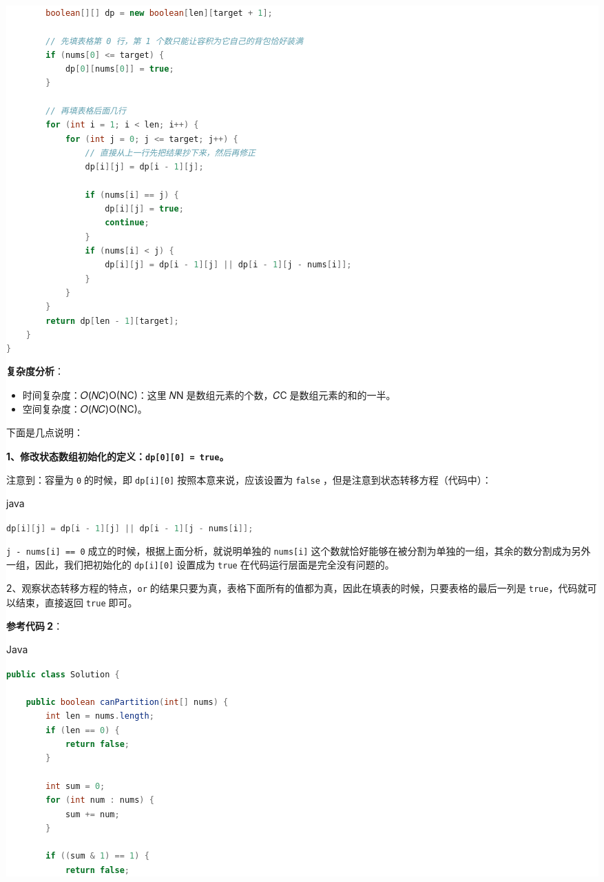 ```Java
        boolean[][] dp = new boolean[len][target + 1];

        // 先填表格第 0 行，第 1 个数只能让容积为它自己的背包恰好装满
        if (nums[0] <= target) {
            dp[0][nums[0]] = true;
        }

        // 再填表格后面几行
        for (int i = 1; i < len; i++) {
            for (int j = 0; j <= target; j++) {
                // 直接从上一行先把结果抄下来，然后再修正
                dp[i][j] = dp[i - 1][j];

                if (nums[i] == j) {
                    dp[i][j] = true;
                    continue;
                }
                if (nums[i] < j) {
                    dp[i][j] = dp[i - 1][j] || dp[i - 1][j - nums[i]];
                }
            }
        }
        return dp[len - 1][target];
    }
}
```

**复杂度分析**：

- 时间复杂度：𝑂(𝑁𝐶)O(NC)：这里 𝑁N 是数组元素的个数，𝐶C 是数组元素的和的一半。
- 空间复杂度：𝑂(𝑁𝐶)O(NC)。

下面是几点说明：

**1、修改状态数组初始化的定义：`dp[0][0] = true`。**

注意到：容量为 `0` 的时候，即 `dp[i][0]` 按照本意来说，应该设置为 `false` ，但是注意到状态转移方程（代码中）：

java

```java
dp[i][j] = dp[i - 1][j] || dp[i - 1][j - nums[i]];
```

`j - nums[i] == 0` 成立的时候，根据上面分析，就说明单独的 `nums[i]` 这个数就恰好能够在被分割为单独的一组，其余的数分割成为另外一组，因此，我们把初始化的 `dp[i][0]` 设置成为 `true` 在代码运行层面是完全没有问题的。

2、观察状态转移方程的特点，`or` 的结果只要为真，表格下面所有的值都为真，因此在填表的时候，只要表格的最后一列是 `true`，代码就可以结束，直接返回 `true` 即可。

**参考代码 2**：

Java

```Java
public class Solution {

    public boolean canPartition(int[] nums) {
        int len = nums.length;
        if (len == 0) {
            return false;
        }

        int sum = 0;
        for (int num : nums) {
            sum += num;
        }

        if ((sum & 1) == 1) {
            return false;
```